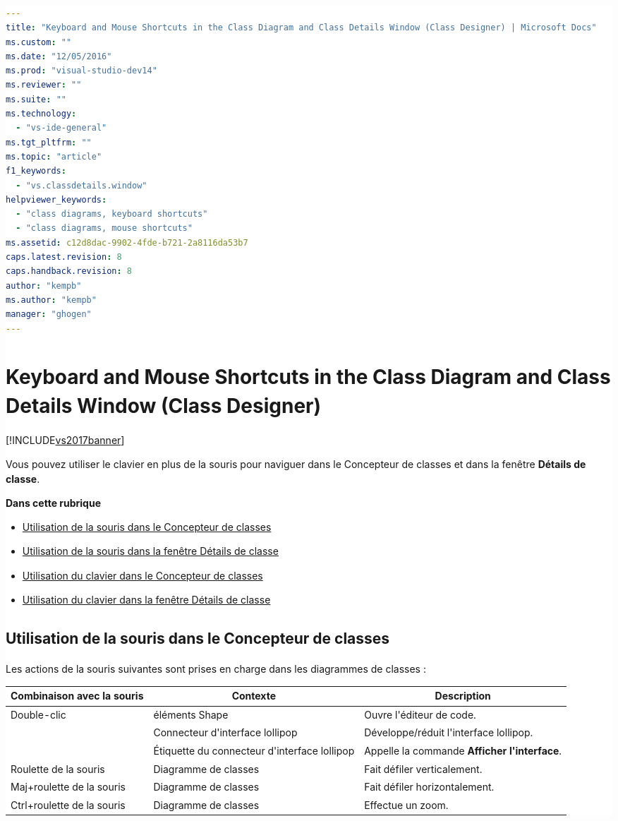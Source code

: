 ```yaml
---
title: "Keyboard and Mouse Shortcuts in the Class Diagram and Class Details Window (Class Designer) | Microsoft Docs"
ms.custom: ""
ms.date: "12/05/2016"
ms.prod: "visual-studio-dev14"
ms.reviewer: ""
ms.suite: ""
ms.technology: 
  - "vs-ide-general"
ms.tgt_pltfrm: ""
ms.topic: "article"
f1_keywords: 
  - "vs.classdetails.window"
helpviewer_keywords: 
  - "class diagrams, keyboard shortcuts"
  - "class diagrams, mouse shortcuts"
ms.assetid: c12d8dac-9902-4fde-b721-2a8116da53b7
caps.latest.revision: 8
caps.handback.revision: 8
author: "kempb"
ms.author: "kempb"
manager: "ghogen"
---
```

# Keyboard and Mouse Shortcuts in the Class Diagram and Class Details Window (Class Designer)
[!INCLUDE[vs2017banner](../code-quality/includes/vs2017banner.md)]

Vous pouvez utiliser le clavier en plus de la souris pour naviguer dans le Concepteur de classes et dans la fenêtre **Détails de classe**.  
  
 **Dans cette rubrique**  
  
-   [Utilisation de la souris dans le Concepteur de classes](../ide/keyboard-and-mouse-shortcuts-in-the-class-diagram-and-class-details-window-class-designer.md#MouseClassDesigner)  
  
-   [Utilisation de la souris dans la fenêtre Détails de classe](../ide/keyboard-and-mouse-shortcuts-in-the-class-diagram-and-class-details-window-class-designer.md#MouseClassDetails)  
  
-   [Utilisation du clavier dans le Concepteur de classes](../ide/keyboard-and-mouse-shortcuts-in-the-class-diagram-and-class-details-window-class-designer.md#KeyboardClassDesigner)  
  
-   [Utilisation du clavier dans la fenêtre Détails de classe](../ide/keyboard-and-mouse-shortcuts-in-the-class-diagram-and-class-details-window-class-designer.md#KeyboardClassDetails)  
  
##  <a name="MouseClassDesigner"></a> Utilisation de la souris dans le Concepteur de classes  
 Les actions de la souris suivantes sont prises en charge dans les diagrammes de classes :  
  
|Combinaison avec la souris|Contexte|Description|  
|--------------------------------|--------------|-----------------|  
|Double\-clic|éléments Shape|Ouvre l'éditeur de code.|  
||Connecteur d'interface lollipop|Développe\/réduit l'interface lollipop.|  
||Étiquette du connecteur d'interface lollipop|Appelle la commande **Afficher l'interface**.|  
|Roulette de la souris|Diagramme de classes|Fait défiler verticalement.|  
|Maj\+roulette de la souris|Diagramme de classes|Fait défiler horizontalement.|  
|Ctrl\+roulette de la souris|Diagramme de classes|Effectue un zoom.|  
